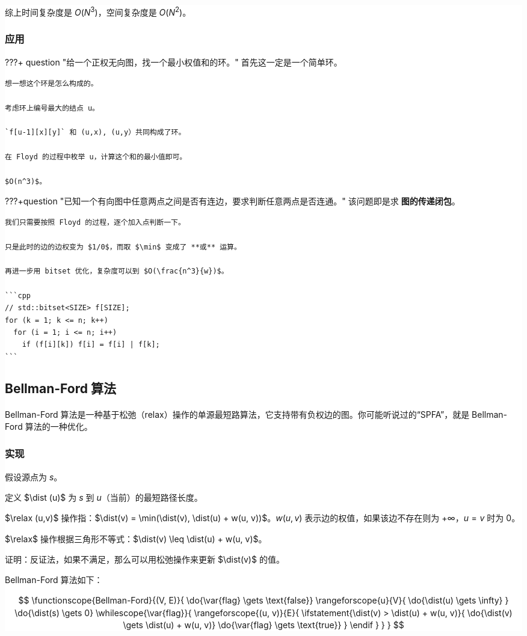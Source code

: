 综上时间复杂度是 $O(N^3)$，空间复杂度是 $O(N^2)$。

### 应用

???+ question "给一个正权无向图，找一个最小权值和的环。"
    首先这一定是一个简单环。
    
    想一想这个环是怎么构成的。
    
    考虑环上编号最大的结点 u。
    
    `f[u-1][x][y]` 和 (u,x), (u,y）共同构成了环。
    
    在 Floyd 的过程中枚举 u，计算这个和的最小值即可。
    
    $O(n^3)$。

???+question "已知一个有向图中任意两点之间是否有连边，要求判断任意两点是否连通。"
    该问题即是求 **图的传递闭包**。
    
    我们只需要按照 Floyd 的过程，逐个加入点判断一下。
    
    只是此时的边的边权变为 $1/0$，而取 $\min$ 变成了 **或** 运算。
    
    再进一步用 bitset 优化，复杂度可以到 $O(\frac{n^3}{w})$。
    
    ```cpp
    // std::bitset<SIZE> f[SIZE];
    for (k = 1; k <= n; k++)
      for (i = 1; i <= n; i++)
        if (f[i][k]) f[i] = f[i] | f[k];
    ```

## Bellman-Ford 算法

Bellman-Ford 算法是一种基于松弛（relax）操作的单源最短路算法，它支持带有负权边的图。你可能听说过的“SPFA”，就是 Bellman-Ford 算法的一种优化。

### 实现

假设源点为 $s$。

定义 $\dist (u)$ 为 $s$ 到 $u$（当前）的最短路径长度。

$\relax (u,v)$ 操作指：$\dist(v) = \min(\dist(v), \dist(u) + w(u, v))$。$w(u, v)$ 表示边的权值，如果该边不存在则为 $+\infty$，$u=v$ 时为 $0$。

$\relax$ 操作根据三角形不等式：$\dist(v) \leq \dist(u) + w(u, v)$。

证明：反证法，如果不满足，那么可以用松弛操作来更新 $\dist(v)$ 的值。

Bellman-Ford 算法如下：

$$
\functionscope{Bellman-Ford}{(V, E)}{
	\do{\var{flag} \gets \text{false}}
	\rangeforscope{u}{V}{
		\do{\dist(u) \gets \infty}
	}
	\do{\dist(s) \gets 0}
	\whilescope{\var{flag}}{
		\rangeforscope{(u, v)}{E}{
			\ifstatement{\dist(v) > \dist(u) + w(u, v)}{
				\do{\dist(v) \gets \dist(u) + w(u, v)}
				\do{\var{flag} \gets \text{true}}
			}
			\endif
		}
	}
}
$$
